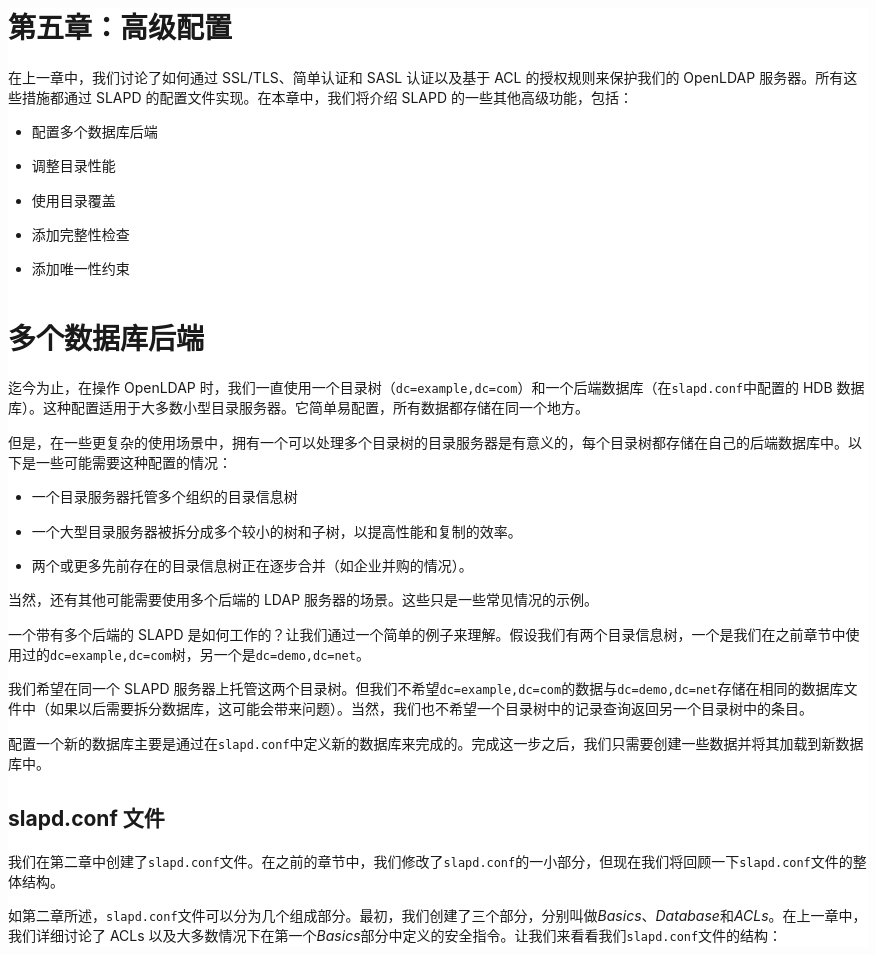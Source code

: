 # 第五章：高级配置

在上一章中，我们讨论了如何通过 SSL/TLS、简单认证和 SASL 认证以及基于 ACL 的授权规则来保护我们的 OpenLDAP 服务器。所有这些措施都通过 SLAPD 的配置文件实现。在本章中，我们将介绍 SLAPD 的一些其他高级功能，包括：

+   配置多个数据库后端

+   调整目录性能

+   使用目录覆盖

+   添加完整性检查

+   添加唯一性约束

# 多个数据库后端

迄今为止，在操作 OpenLDAP 时，我们一直使用一个目录树（`dc=example,dc=com`）和一个后端数据库（在`slapd.conf`中配置的 HDB 数据库）。这种配置适用于大多数小型目录服务器。它简单易配置，所有数据都存储在同一个地方。

但是，在一些更复杂的使用场景中，拥有一个可以处理多个目录树的目录服务器是有意义的，每个目录树都存储在自己的后端数据库中。以下是一些可能需要这种配置的情况：

+   一个目录服务器托管多个组织的目录信息树

+   一个大型目录服务器被拆分成多个较小的树和子树，以提高性能和复制的效率。

+   两个或更多先前存在的目录信息树正在逐步合并（如企业并购的情况）。

当然，还有其他可能需要使用多个后端的 LDAP 服务器的场景。这些只是一些常见情况的示例。

一个带有多个后端的 SLAPD 是如何工作的？让我们通过一个简单的例子来理解。假设我们有两个目录信息树，一个是我们在之前章节中使用过的`dc=example,dc=com`树，另一个是`dc=demo,dc=net`。

我们希望在同一个 SLAPD 服务器上托管这两个目录树。但我们不希望`dc=example,dc=com`的数据与`dc=demo,dc=net`存储在相同的数据库文件中（如果以后需要拆分数据库，这可能会带来问题）。当然，我们也不希望一个目录树中的记录查询返回另一个目录树中的条目。

配置一个新的数据库主要是通过在`slapd.conf`中定义新的数据库来完成的。完成这一步之后，我们只需要创建一些数据并将其加载到新数据库中。

## slapd.conf 文件

我们在第二章中创建了`slapd.conf`文件。在之前的章节中，我们修改了`slapd.conf`的一小部分，但现在我们将回顾一下`slapd.conf`文件的整体结构。

如第二章所述，`slapd.conf`文件可以分为几个组成部分。最初，我们创建了三个部分，分别叫做*Basics*、*Database*和*ACLs*。在上一章中，我们详细讨论了 ACLs 以及大多数情况下在第一个*Basics*部分中定义的安全指令。让我们来看看我们`slapd.conf`文件的结构：
